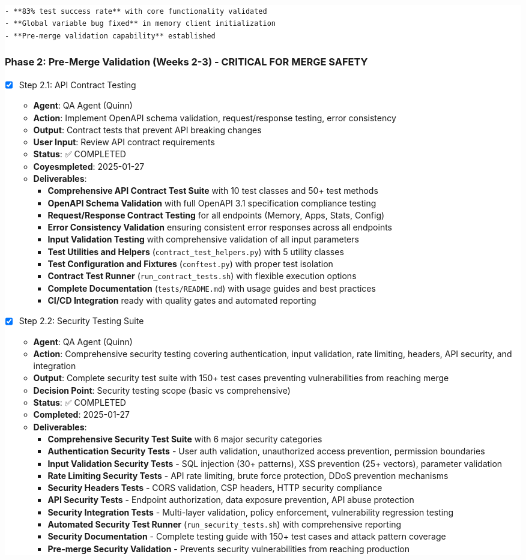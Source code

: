     - **83% test success rate** with core functionality validated
    - **Global variable bug fixed** in memory client initialization
    - **Pre-merge validation capability** established

### Phase 2: Pre-Merge Validation (Weeks 2-3) - CRITICAL FOR MERGE SAFETY

- [x] Step 2.1: API Contract Testing 
  - **Agent**: QA Agent (Quinn)
  - **Action**: Implement OpenAPI schema validation, request/response testing, error consistency
  - **Output**: Contract tests that prevent API breaking changes
  - **User Input**: Review API contract requirements
  - **Status**: ✅ COMPLETED
  - **Coyesmpleted**: 2025-01-27
  - **Deliverables**: 
    - **Comprehensive API Contract Test Suite** with 10 test classes and 50+ test methods
    - **OpenAPI Schema Validation** with full OpenAPI 3.1 specification compliance testing
    - **Request/Response Contract Testing** for all endpoints (Memory, Apps, Stats, Config)
    - **Error Consistency Validation** ensuring consistent error responses across all endpoints
    - **Input Validation Testing** with comprehensive validation of all input parameters
    - **Test Utilities and Helpers** (`contract_test_helpers.py`) with 5 utility classes
    - **Test Configuration and Fixtures** (`conftest.py`) with proper test isolation
    - **Contract Test Runner** (`run_contract_tests.sh`) with flexible execution options
    - **Complete Documentation** (`tests/README.md`) with usage guides and best practices
    - **CI/CD Integration** ready with quality gates and automated reporting

- [x] Step 2.2: Security Testing Suite 
  - **Agent**: QA Agent (Quinn)
  - **Action**: Comprehensive security testing covering authentication, input validation, rate limiting, headers, API security, and integration
  - **Output**: Complete security test suite with 150+ test cases preventing vulnerabilities from reaching merge
  - **Decision Point**: Security testing scope (basic vs comprehensive) 
  - **Status**: ✅ COMPLETED
  - **Completed**: 2025-01-27
  - **Deliverables**: 
    - **Comprehensive Security Test Suite** with 6 major security categories
    - **Authentication Security Tests** - User auth validation, unauthorized access prevention, permission boundaries
    - **Input Validation Security Tests** - SQL injection (30+ patterns), XSS prevention (25+ vectors), parameter validation
    - **Rate Limiting Security Tests** - API rate limiting, brute force protection, DDoS prevention mechanisms
    - **Security Headers Tests** - CORS validation, CSP headers, HTTP security compliance
    - **API Security Tests** - Endpoint authorization, data exposure prevention, API abuse protection
    - **Security Integration Tests** - Multi-layer validation, policy enforcement, vulnerability regression testing
    - **Automated Security Test Runner** (`run_security_tests.sh`) with comprehensive reporting
    - **Security Documentation** - Complete testing guide with 150+ test cases and attack pattern coverage
    - **Pre-merge Security Validation** - Prevents security vulnerabilities from reaching production
